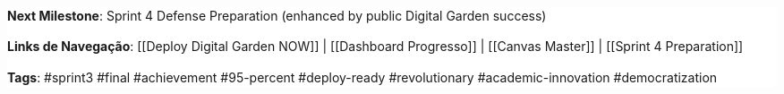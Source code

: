**Next Milestone**: Sprint 4 Defense Preparation (enhanced by public Digital Garden success)

**Links de Navegação**: [[Deploy Digital Garden NOW]] | [[Dashboard Progresso]] | [[Canvas Master]] | [[Sprint 4 Preparation]]

**Tags**: #sprint3 #final #achievement #95-percent #deploy-ready #revolutionary #academic-innovation #democratization 
